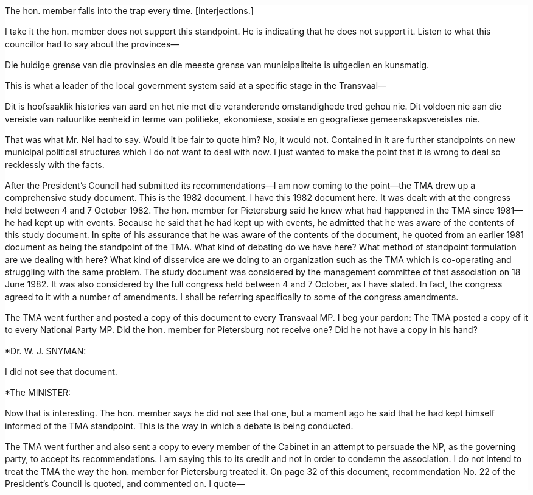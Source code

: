 <p>The hon. member falls into the trap every time. [Interjections.]</p>

<p>I take it the hon. member does not support this standpoint. He is indicating that he does not support it. Listen to what this councillor had to say about the provinces&#x2014;</p>

<block name="quote">Die huidige grense van die provinsies en die meeste grense van munisipaliteite is uitgedien en kunsmatig.</block>

<p>This is what a leader of the local government system said at a specific stage in the Transvaal&#x2014;</p>

<block name="quote">Dit is hoofsaaklik histories van aard en het nie met die veranderende omstandighede tred gehou nie. Dit voldoen nie aan die vereiste van natuurlike eenheid in terme van politieke, ekonomiese, sosiale en geografiese gemeenskapsvereistes nie.</block>

<p><span class="col_9997-9998" refersTo="page_1505"/>That was what Mr. Nel had to say. Would it be fair to quote him? No, it would not. Contained in it are further standpoints on new municipal political structures which I do not want to deal with now. I just wanted to make the point that it is wrong to deal so recklessly with the facts.</p>

<p>After the President&#x2019;s Council had submitted its recommendations&#x2014;I am now coming to the point&#x2014;the TMA drew up a comprehensive study document. This is the 1982 document. I have this 1982 document here. It was dealt with at the congress held between 4 and 7 October 1982. The hon. member for Pietersburg said he knew what had happened in the TMA since 1981&#x2014;he had kept up with events. Because he said that he had kept up with events, he admitted that he was aware of the contents of this study document. In spite of his assurance that he was aware of the contents of the document, he quoted from an earlier 1981 document as being the standpoint of the TMA. What kind of debating do we have here? What method of standpoint formulation are we dealing with here? What kind of disservice are we doing to an organization such as the TMA which is co-operating and struggling with the same problem. The study document was considered by the management committee of that association on 18 June 1982. It was also considered by the full congress held between 4 and 7 October, as I have stated. In fact, the congress agreed to it with a number of amendments. I shall be referring specifically to some of the congress amendments.</p>

<p>The TMA went further and posted a copy of this document to every Transvaal MP. I beg your pardon: The TMA posted a copy of it to every National Party MP. Did the hon. member for Pietersburg not receive one? Did he not have a copy in his hand?</p>

</speech>

<speech by="#snyman">

<from>*Dr. <person refersTo="hansard_za">W. J. SNYMAN</person>:</from>

<p>I did not see that document.</p>

</speech>

<speech by="#minister">

<from>*The <person refersTo="hansard_za">MINISTER</person>:</from>

<p>Now that is interesting. The hon. member says he did not see that one, but a moment ago he said that he had kept himself informed of the TMA standpoint. This is the way in which a debate is being conducted.</p>

<p>The TMA went further and also sent a copy to every member of the Cabinet in an attempt to persuade the NP, as the governing party, to accept its recommendations. I am saying this to its credit and not in order to condemn the association. I do not intend to treat the TMA the way the hon. member for Pietersburg treated it. On page 32 of this document, recommendation No. 22 of the President&#x2019;s Council is quoted, and commented on. I quote&#x2014;</p>
